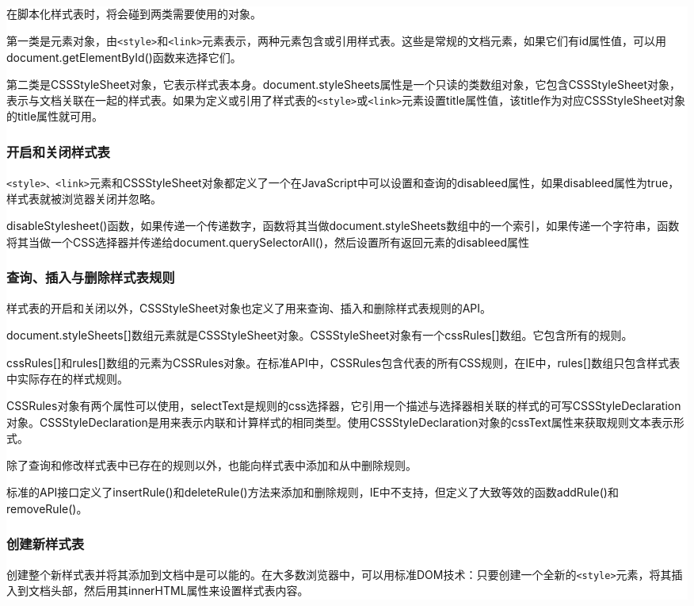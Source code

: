 在脚本化样式表时，将会碰到两类需要使用的对象。

第一类是元素对象，由``<style>``和``<link>``元素表示，两种元素包含或引用样式表。这些是常规的文档元素，如果它们有id属性值，可以用document.getElementById()函数来选择它们。

第二类是CSSStyleSheet对象，它表示样式表本身。document.styleSheets属性是一个只读的类数组对象，它包含CSSStyleSheet对象，表示与文档关联在一起的样式表。如果为定义或引用了样式表的``<style>``或``<link>``元素设置title属性值，该title作为对应CSSStyleSheet对象的title属性就可用。

### 开启和关闭样式表 ###

``<style>、<link>``元素和CSSStyleSheet对象都定义了一个在JavaScript中可以设置和查询的disableed属性，如果disableed属性为true，样式表就被浏览器关闭并忽略。

disableStylesheet()函数，如果传递一个传递数字，函数将其当做document.styleSheets数组中的一个索引，如果传递一个字符串，函数将其当做一个CSS选择器并传递给document.querySelectorAll()，然后设置所有返回元素的disableed属性

### 查询、插入与删除样式表规则 ###

样式表的开启和关闭以外，CSSStyleSheet对象也定义了用来查询、插入和删除样式表规则的API。

document.styleSheets[]数组元素就是CSSStyleSheet对象。CSSStyleSheet对象有一个cssRules[]数组。它包含所有的规则。

cssRules[]和rules[]数组的元素为CSSRules对象。在标准API中，CSSRules包含代表的所有CSS规则，在IE中，rules[]数组只包含样式表中实际存在的样式规则。

CSSRules对象有两个属性可以使用，selectText是规则的css选择器，它引用一个描述与选择器相关联的样式的可写CSSStyleDeclaration对象。CSSStyleDeclaration是用来表示内联和计算样式的相同类型。使用CSSStyleDeclaration对象的cssText属性来获取规则文本表示形式。

除了查询和修改样式表中已存在的规则以外，也能向样式表中添加和从中删除规则。

标准的API接口定义了insertRule()和deleteRule()方法来添加和删除规则，IE中不支持，但定义了大致等效的函数addRule()和removeRule()。

### 创建新样式表 ###

创建整个新样式表并将其添加到文档中是可以能的。在大多数浏览器中，可以用标准DOM技术：只要创建一个全新的``<style>``元素，将其插入到文档头部，然后用其innerHTML属性来设置样式表内容。



